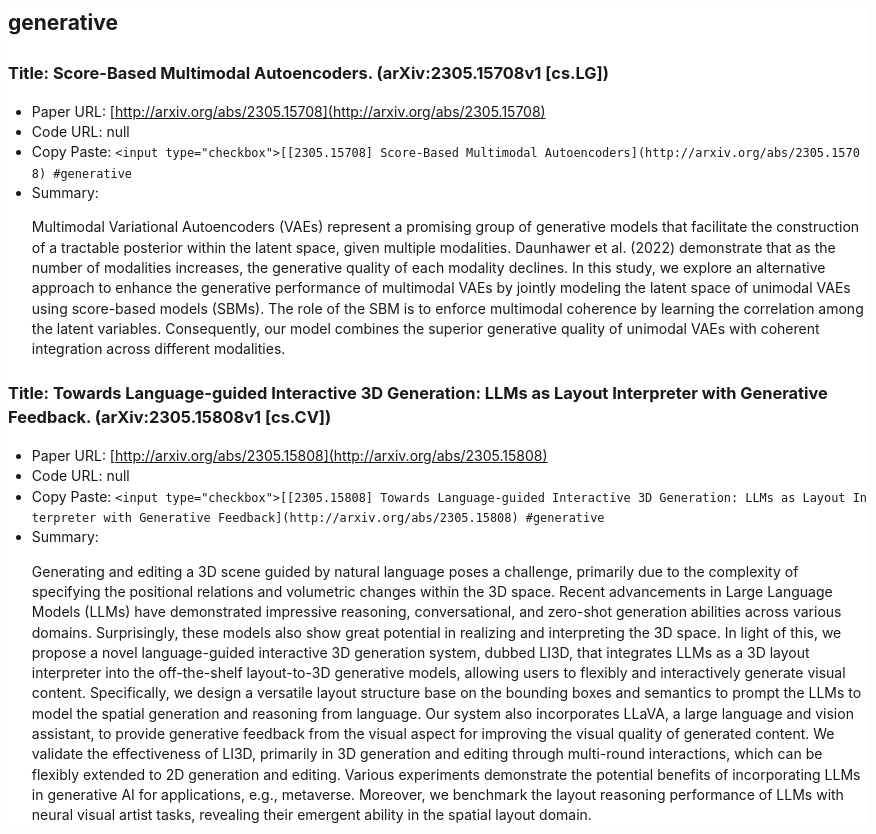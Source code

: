 ## generative
### Title: Score-Based Multimodal Autoencoders. (arXiv:2305.15708v1 [cs.LG])
* Paper URL: [http://arxiv.org/abs/2305.15708](http://arxiv.org/abs/2305.15708)
* Code URL: null
* Copy Paste: `<input type="checkbox">[[2305.15708] Score-Based Multimodal Autoencoders](http://arxiv.org/abs/2305.15708) #generative`
* Summary: <p>Multimodal Variational Autoencoders (VAEs) represent a promising group of
generative models that facilitate the construction of a tractable posterior
within the latent space, given multiple modalities. Daunhawer et al. (2022)
demonstrate that as the number of modalities increases, the generative quality
of each modality declines. In this study, we explore an alternative approach to
enhance the generative performance of multimodal VAEs by jointly modeling the
latent space of unimodal VAEs using score-based models (SBMs). The role of the
SBM is to enforce multimodal coherence by learning the correlation among the
latent variables. Consequently, our model combines the superior generative
quality of unimodal VAEs with coherent integration across different modalities.
</p>

### Title: Towards Language-guided Interactive 3D Generation: LLMs as Layout Interpreter with Generative Feedback. (arXiv:2305.15808v1 [cs.CV])
* Paper URL: [http://arxiv.org/abs/2305.15808](http://arxiv.org/abs/2305.15808)
* Code URL: null
* Copy Paste: `<input type="checkbox">[[2305.15808] Towards Language-guided Interactive 3D Generation: LLMs as Layout Interpreter with Generative Feedback](http://arxiv.org/abs/2305.15808) #generative`
* Summary: <p>Generating and editing a 3D scene guided by natural language poses a
challenge, primarily due to the complexity of specifying the positional
relations and volumetric changes within the 3D space. Recent advancements in
Large Language Models (LLMs) have demonstrated impressive reasoning,
conversational, and zero-shot generation abilities across various domains.
Surprisingly, these models also show great potential in realizing and
interpreting the 3D space. In light of this, we propose a novel language-guided
interactive 3D generation system, dubbed LI3D, that integrates LLMs as a 3D
layout interpreter into the off-the-shelf layout-to-3D generative models,
allowing users to flexibly and interactively generate visual content.
Specifically, we design a versatile layout structure base on the bounding boxes
and semantics to prompt the LLMs to model the spatial generation and reasoning
from language. Our system also incorporates LLaVA, a large language and vision
assistant, to provide generative feedback from the visual aspect for improving
the visual quality of generated content. We validate the effectiveness of LI3D,
primarily in 3D generation and editing through multi-round interactions, which
can be flexibly extended to 2D generation and editing. Various experiments
demonstrate the potential benefits of incorporating LLMs in generative AI for
applications, e.g., metaverse. Moreover, we benchmark the layout reasoning
performance of LLMs with neural visual artist tasks, revealing their emergent
ability in the spatial layout domain.
</p>
